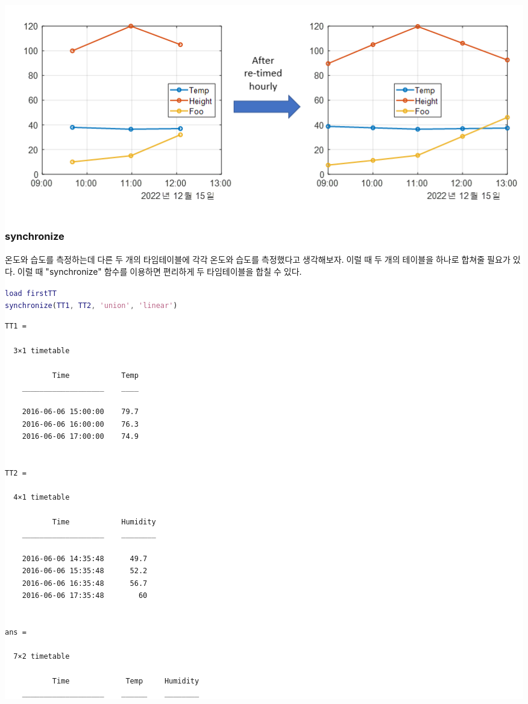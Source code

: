 <p align = "center">
  <img src = "https://raw.githubusercontent.com/matlabtutorial/matlabtutorial.github.io/main/images/matlab_basics/2.%20variables/7.%20time_data/retime.png">
  <br>
</p>

### synchronize

온도와 습도를 측정하는데 다른 두 개의 타임테이블에 각각 온도와 습도를 측정했다고 생각해보자. 이럴 때 두 개의 테이블을 하나로 합쳐줄 필요가 있다. 이럴 때 "synchronize" 함수를 이용하면 편리하게 두 타임테이블을 합칠 수 있다.

```matlab
load firstTT
synchronize(TT1, TT2, 'union', 'linear')
```
```
TT1 =

  3×1 timetable

           Time            Temp
    ___________________    ____

    2016-06-06 15:00:00    79.7
    2016-06-06 16:00:00    76.3
    2016-06-06 17:00:00    74.9


TT2 =

  4×1 timetable

           Time            Humidity
    ___________________    ________

    2016-06-06 14:35:48      49.7  
    2016-06-06 15:35:48      52.2  
    2016-06-06 16:35:48      56.7  
    2016-06-06 17:35:48        60  


ans =

  7×2 timetable

           Time             Temp     Humidity
    ___________________    ______    ________

```